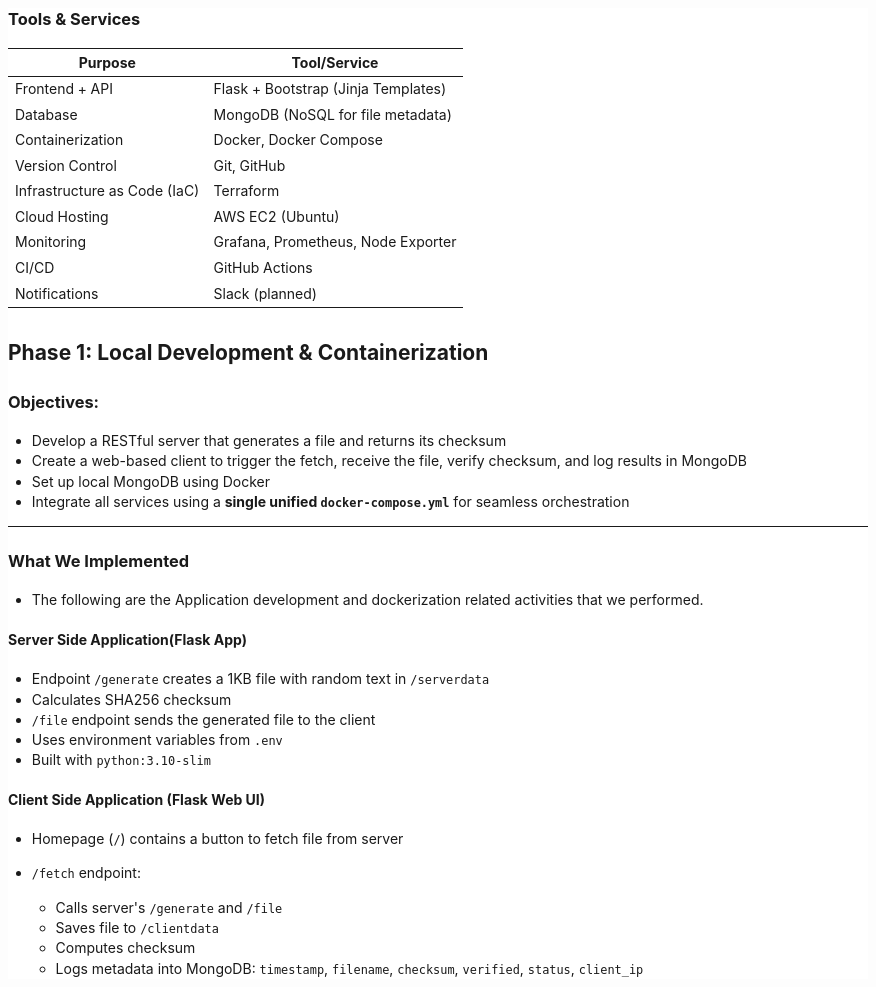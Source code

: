 
### Tools & Services

| Purpose                      | Tool/Service                        |
| ---------------------------- | ----------------------------------- |
| Frontend + API               | Flask + Bootstrap (Jinja Templates) |
| Database                     | MongoDB (NoSQL for file metadata)   |
| Containerization             | Docker, Docker Compose              |
| Version Control              | Git, GitHub                         |
| Infrastructure as Code (IaC) | Terraform                           |
| Cloud Hosting                | AWS EC2 (Ubuntu)                    |
| Monitoring                   | Grafana, Prometheus, Node Exporter  |
| CI/CD                        | GitHub Actions                      |
| Notifications                | Slack (planned)                     |

## Phase 1: Local Development & Containerization

### Objectives:

- Develop a RESTful server that generates a file and returns its checksum
- Create a web-based client to trigger the fetch, receive the file, verify checksum, and log results in MongoDB
- Set up local MongoDB using Docker
- Integrate all services using a **single unified `docker-compose.yml`** for seamless orchestration

---

### What We Implemented

- The following are the Application development and dockerization related activities that we performed.

#### Server Side Application(Flask App)

- Endpoint `/generate` creates a 1KB file with random text in `/serverdata`
- Calculates SHA256 checksum
- `/file` endpoint sends the generated file to the client
- Uses environment variables from `.env`
- Built with `python:3.10-slim`

#### Client Side Application (Flask Web UI)

- Homepage (`/`) contains a button to fetch file from server
- `/fetch` endpoint:

  - Calls server's `/generate` and `/file`
  - Saves file to `/clientdata`
  - Computes checksum
  - Logs metadata into MongoDB: `timestamp`, `filename`, `checksum`, `verified`, `status`, `client_ip`
